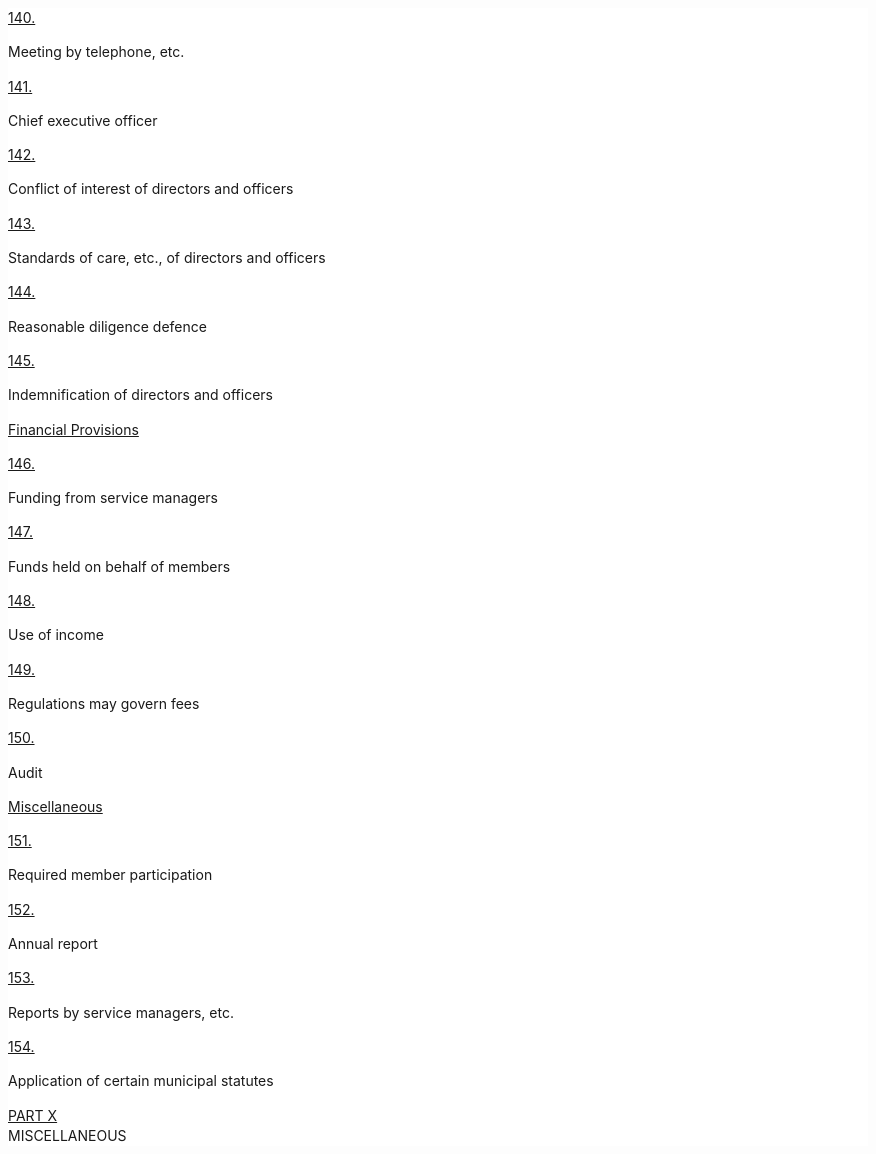 [140\.](#BK187)

Meeting by telephone, etc\.

[141\.](#BK188)

Chief executive officer

[142\.](#BK189)

Conflict of interest of directors and officers

[143\.](#BK190)

Standards of care, etc\., of directors and officers

[144\.](#BK191)

Reasonable diligence defence

[145\.](#BK192)

Indemnification of directors and officers

[Financial Provisions](#BK193)

[146\.](#BK194)

Funding from service managers

[147\.](#BK195)

Funds held on behalf of members

[148\.](#BK196)

Use of income

[149\.](#BK197)

Regulations may govern fees

[150\.](#BK198)

Audit

[Miscellaneous](#BK199)

[151\.](#BK200)

Required member participation

[152\.](#BK201)

Annual report

[153\.](#BK202)

Reports by service managers, etc\.

[154\.](#BK203)

Application of certain municipal statutes

[PART X](#BK204)  
MISCELLANEOUS
